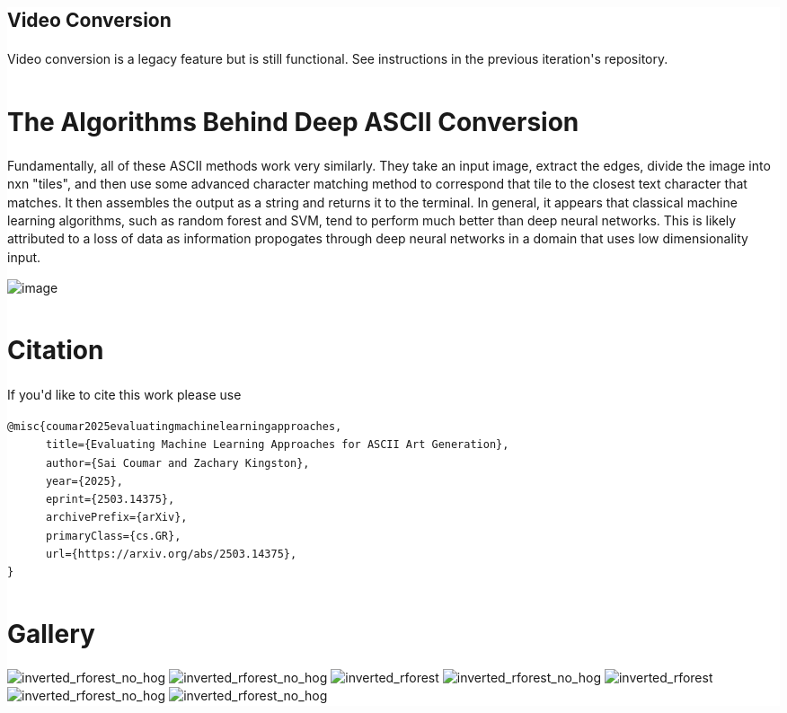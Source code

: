 ## Video Conversion
Video conversion is a legacy feature but is still functional. See instructions in the previous iteration's repository.

# The Algorithms Behind Deep ASCII Conversion
Fundamentally, all of these ASCII methods work very similarly. They take an input image, extract the edges, divide the image into nxn "tiles", and then use some advanced character matching method to correspond that tile to the closest text character that matches. It then assembles the output as a string and returns it to the terminal. In general, it appears that classical machine learning algorithms, such as random forest and SVM, tend to perform much better than deep neural networks. This is likely attributed to a loss of data as information propogates through deep neural networks in a domain that uses low dimensionality input. 

<img width="1205" height="394" alt="image" src="https://github.com/user-attachments/assets/1f95692f-73ae-4dca-a24b-fe4f15454a55" />

# Citation
If you'd like to cite this work please use
```
@misc{coumar2025evaluatingmachinelearningapproaches,
      title={Evaluating Machine Learning Approaches for ASCII Art Generation}, 
      author={Sai Coumar and Zachary Kingston},
      year={2025},
      eprint={2503.14375},
      archivePrefix={arXiv},
      primaryClass={cs.GR},
      url={https://arxiv.org/abs/2503.14375}, 
}
```

# Gallery
<img width="548" height="704" alt="inverted_rforest_no_hog" src="https://github.com/user-attachments/assets/761d1398-6c3e-4f57-9a0b-8c7940601e66" />
<img width="1078" height="1016" alt="inverted_rforest_no_hog" src="https://github.com/user-attachments/assets/fcbbd40c-c4d0-47af-99fb-492f9c4f7e58" />
<img width="1360" height="583" alt="inverted_rforest" src="https://github.com/user-attachments/assets/b311875f-b275-4c0a-b4d1-49a8015667a2" />
<img width="999" height="648" alt="inverted_rforest_no_hog" src="https://github.com/user-attachments/assets/490cc04f-0996-48ab-b2ab-83049a3df782" />
<img width="661" height="772" alt="inverted_rforest" src="https://github.com/user-attachments/assets/f43e2d2f-4232-44d0-82c1-51305eb9b19f" />
<img width="1046" height="586" alt="inverted_rforest_no_hog" src="https://github.com/user-attachments/assets/3b17bf72-85b9-4900-93eb-2347c60c097f" />
<img width="1095" height="503" alt="inverted_rforest_no_hog" src="https://github.com/user-attachments/assets/d84ef10a-f26c-4e05-aa31-42bceeb96387" />



